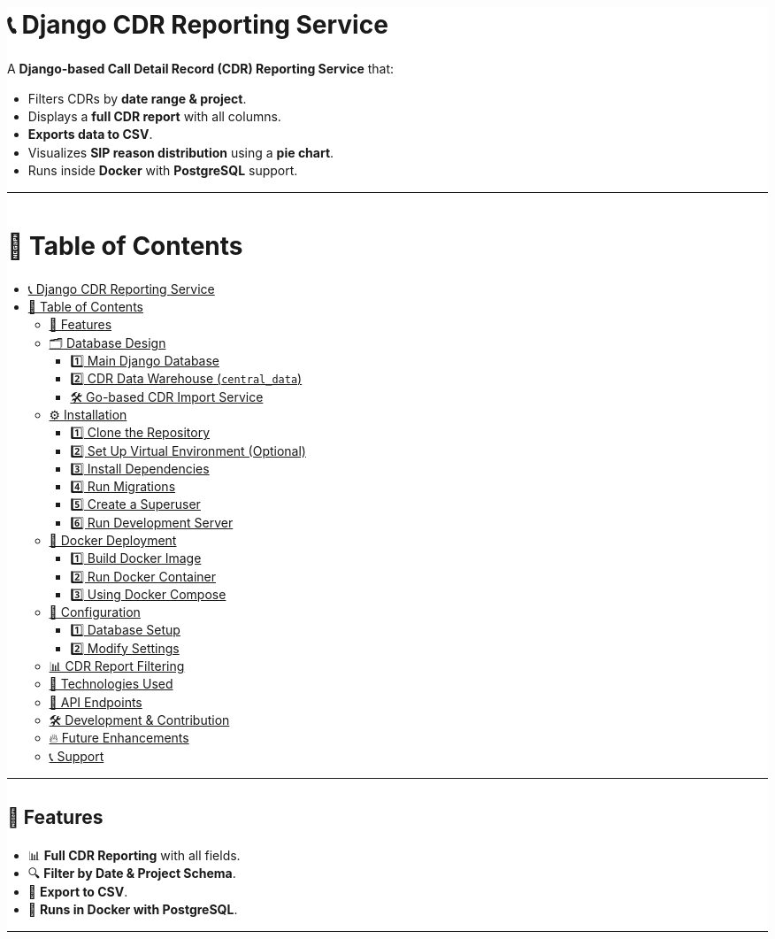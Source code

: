 # 📞 Django CDR Reporting Service

A **Django-based Call Detail Record (CDR) Reporting Service** that:
- Filters CDRs by **date range & project**.
- Displays a **full CDR report** with all columns.
- **Exports data to CSV**.
- Visualizes **SIP reason distribution** using a **pie chart**.
- Runs inside **Docker** with **PostgreSQL** support.

---

# 📑 Table of Contents

- [📞 Django CDR Reporting Service](#-django-cdr-reporting-service)
- [📑 Table of Contents](#-table-of-contents)
  - [🚀 Features](#-features)
  - [🗂 Database Design](#-database-design)
    - [1️⃣ Main Django Database](#1️⃣-main-django-database)
    - [2️⃣ CDR Data Warehouse (`central_data`)](#2️⃣-cdr-data-warehouse-central_data)
    - [🛠️ Go-based CDR Import Service](#️-go-based-cdr-import-service)
  - [⚙️ Installation](#️-installation)
    - [1️⃣ Clone the Repository](#1️⃣-clone-the-repository)
    - [2️⃣ Set Up Virtual Environment (Optional)](#2️⃣-set-up-virtual-environment-optional)
    - [3️⃣ Install Dependencies](#3️⃣-install-dependencies)
    - [4️⃣ Run Migrations](#4️⃣-run-migrations)
    - [5️⃣ Create a Superuser](#5️⃣-create-a-superuser)
    - [6️⃣ Run Development Server](#6️⃣-run-development-server)
  - [🐳 Docker Deployment](#-docker-deployment)
    - [1️⃣ Build Docker Image](#1️⃣-build-docker-image)
    - [2️⃣ Run Docker Container](#2️⃣-run-docker-container)
    - [3️⃣ Using Docker Compose](#3️⃣-using-docker-compose)
  - [🔧 Configuration](#-configuration)
    - [1️⃣ Database Setup](#1️⃣-database-setup)
    - [2️⃣ Modify Settings](#2️⃣-modify-settings)
  - [📊 CDR Report Filtering](#-cdr-report-filtering)
  - [🎨 Technologies Used](#-technologies-used)
  - [📜 API Endpoints](#-api-endpoints)
  - [🛠 Development \& Contribution](#-development--contribution)
  - [🔥 Future Enhancements](#-future-enhancements)
  - [📞 Support](#-support)

---

## 🚀 Features
- 📊 **Full CDR Reporting** with all fields.
- 🔍 **Filter by Date & Project Schema**.
- 📂 **Export to CSV**.
- 🐳 **Runs in Docker with PostgreSQL**.

---